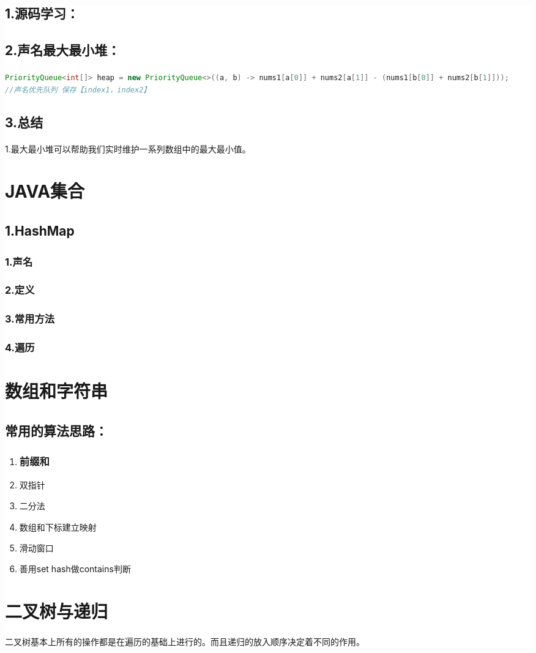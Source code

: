 ## 1.源码学习：

## 2.声名最大最小堆：

  

```java
PriorityQueue<int[]> heap = new PriorityQueue<>((a, b) -> nums1[a[0]] + nums2[a[1]] - (nums1[b[0]] + nums2[b[1]]));
//声名优先队列 保存【index1，index2】
```



## 3.总结

1.最大最小堆可以帮助我们实时维护一系列数组中的最大最小值。

# JAVA集合

## 1.HashMap

### 1.声名

### 2.定义

### 3.常用方法

### 4.遍历

# 数组和字符串

## 常用的算法思路：

1. ### 前缀和

2. 双指针

3. 二分法

4. 数组和下标建立映射

5. 滑动窗口

6. 善用set hash做contains判断

# 二叉树与递归

二叉树基本上所有的操作都是在遍历的基础上进行的。而且递归的放入顺序决定着不同的作用。

